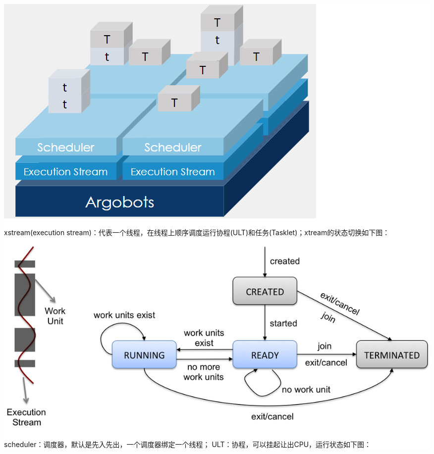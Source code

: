 ![](./graph/argobots-architecture.PNG)

xstream(execution stream)：代表一个线程，在线程上顺序调度运行协程(ULT)和任务(Tasklet)；xtream的状态切换如下图：

![](./graph/es_states.png)

scheduler：调度器，默认是先入先出，一个调度器绑定一个线程；
ULT：协程，可以挂起让出CPU，运行状态如下图：
